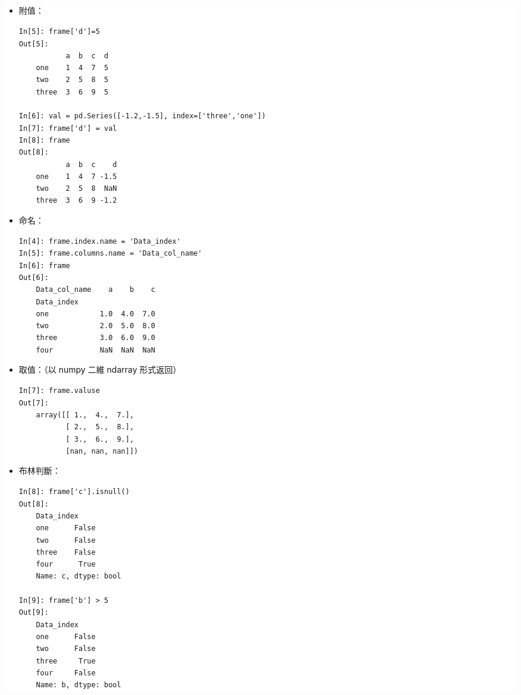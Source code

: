 - 附值：

  ```
  In[5]: frame['d']=5
  Out[5]:
             a  b  c  d
      one    1  4  7  5
      two    2  5  8  5
      three  3  6  9  5	

  In[6]: val = pd.Series([-1.2,-1.5], index=['three','one'])
  In[7]: frame['d'] = val
  In[8]: frame
  Out[8]: 
             a  b  c    d
      one    1  4  7 -1.5
      two    2  5  8  NaN
      three  3  6  9 -1.2
  ```

- 命名：

  ```
  In[4]: frame.index.name = 'Data_index'
  In[5]: frame.columns.name = 'Data_col_name'
  In[6]: frame
  Out[6]:
      Data_col_name    a    b    c
      Data_index                  
      one            1.0  4.0  7.0
      two            2.0  5.0  8.0
      three          3.0  6.0  9.0
      four           NaN  NaN  NaN
  ```

- 取值：（以 numpy 二維 ndarray 形式返回）

  ```
  In[7]: frame.valuse
  Out[7]:
      array([[ 1.,  4.,  7.],
             [ 2.,  5.,  8.],
             [ 3.,  6.,  9.],
             [nan, nan, nan]])
  ```

- 布林判斷：

  ```
  In[8]: frame['c'].isnull()
  Out[8]: 
      Data_index
      one      False
      two      False
      three    False
      four      True
      Name: c, dtype: bool

  In[9]: frame['b'] > 5
  Out[9]: 
      Data_index
      one      False
      two      False
      three     True
      four     False
      Name: b, dtype: bool
  ```
